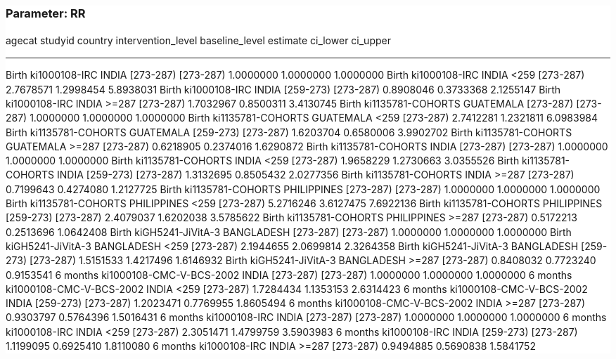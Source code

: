 
### Parameter: RR


agecat      studyid                    country                        intervention_level   baseline_level     estimate    ci_lower    ci_upper
----------  -------------------------  -----------------------------  -------------------  ---------------  ----------  ----------  ----------
Birth       ki1000108-IRC              INDIA                          [273-287)            [273-287)         1.0000000   1.0000000   1.0000000
Birth       ki1000108-IRC              INDIA                          <259                 [273-287)         2.7678571   1.2998454   5.8938031
Birth       ki1000108-IRC              INDIA                          [259-273)            [273-287)         0.8908046   0.3733368   2.1255147
Birth       ki1000108-IRC              INDIA                          >=287                [273-287)         1.7032967   0.8500311   3.4130745
Birth       ki1135781-COHORTS          GUATEMALA                      [273-287)            [273-287)         1.0000000   1.0000000   1.0000000
Birth       ki1135781-COHORTS          GUATEMALA                      <259                 [273-287)         2.7412281   1.2321811   6.0983984
Birth       ki1135781-COHORTS          GUATEMALA                      [259-273)            [273-287)         1.6203704   0.6580006   3.9902702
Birth       ki1135781-COHORTS          GUATEMALA                      >=287                [273-287)         0.6218905   0.2374016   1.6290872
Birth       ki1135781-COHORTS          INDIA                          [273-287)            [273-287)         1.0000000   1.0000000   1.0000000
Birth       ki1135781-COHORTS          INDIA                          <259                 [273-287)         1.9658229   1.2730663   3.0355526
Birth       ki1135781-COHORTS          INDIA                          [259-273)            [273-287)         1.3132695   0.8505432   2.0277356
Birth       ki1135781-COHORTS          INDIA                          >=287                [273-287)         0.7199643   0.4274080   1.2127725
Birth       ki1135781-COHORTS          PHILIPPINES                    [273-287)            [273-287)         1.0000000   1.0000000   1.0000000
Birth       ki1135781-COHORTS          PHILIPPINES                    <259                 [273-287)         5.2716246   3.6127475   7.6922136
Birth       ki1135781-COHORTS          PHILIPPINES                    [259-273)            [273-287)         2.4079037   1.6202038   3.5785622
Birth       ki1135781-COHORTS          PHILIPPINES                    >=287                [273-287)         0.5172213   0.2513696   1.0642408
Birth       kiGH5241-JiVitA-3          BANGLADESH                     [273-287)            [273-287)         1.0000000   1.0000000   1.0000000
Birth       kiGH5241-JiVitA-3          BANGLADESH                     <259                 [273-287)         2.1944655   2.0699814   2.3264358
Birth       kiGH5241-JiVitA-3          BANGLADESH                     [259-273)            [273-287)         1.5151533   1.4217496   1.6146932
Birth       kiGH5241-JiVitA-3          BANGLADESH                     >=287                [273-287)         0.8408032   0.7723240   0.9153541
6 months    ki1000108-CMC-V-BCS-2002   INDIA                          [273-287)            [273-287)         1.0000000   1.0000000   1.0000000
6 months    ki1000108-CMC-V-BCS-2002   INDIA                          <259                 [273-287)         1.7284434   1.1353153   2.6314423
6 months    ki1000108-CMC-V-BCS-2002   INDIA                          [259-273)            [273-287)         1.2023471   0.7769955   1.8605494
6 months    ki1000108-CMC-V-BCS-2002   INDIA                          >=287                [273-287)         0.9303797   0.5764396   1.5016431
6 months    ki1000108-IRC              INDIA                          [273-287)            [273-287)         1.0000000   1.0000000   1.0000000
6 months    ki1000108-IRC              INDIA                          <259                 [273-287)         2.3051471   1.4799759   3.5903983
6 months    ki1000108-IRC              INDIA                          [259-273)            [273-287)         1.1199095   0.6925410   1.8110080
6 months    ki1000108-IRC              INDIA                          >=287                [273-287)         0.9494885   0.5690838   1.5841752